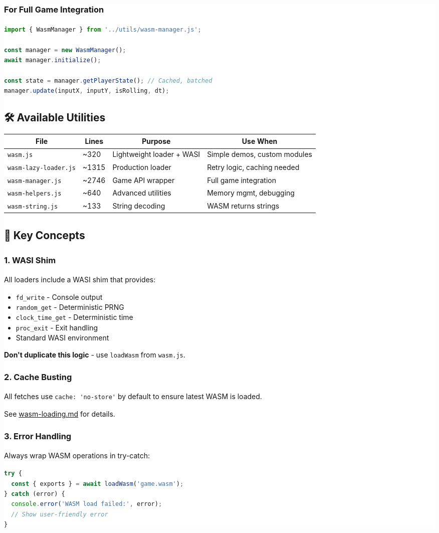 ### For Full Game Integration
```javascript
import { WasmManager } from '../utils/wasm-manager.js';

const manager = new WasmManager();
await manager.initialize();

const state = manager.getPlayerState(); // Cached, batched
manager.update(inputX, inputY, isRolling, dt);
```

## 🛠️ Available Utilities

| File | Lines | Purpose | Use When |
|------|-------|---------|----------|
| `wasm.js` | ~320 | Lightweight loader + WASI | Simple demos, custom modules |
| `wasm-lazy-loader.js` | ~1315 | Production loader | Retry logic, caching needed |
| `wasm-manager.js` | ~2746 | Game API wrapper | Full game integration |
| `wasm-helpers.js` | ~640 | Advanced utilities | Memory mgmt, debugging |
| `wasm-string.js` | ~133 | String decoding | WASM returns strings |

## 📖 Key Concepts

### 1. WASI Shim
All loaders include a WASI shim that provides:
- `fd_write` - Console output
- `random_get` - Deterministic PRNG
- `clock_time_get` - Deterministic time
- `proc_exit` - Exit handling
- Standard WASI environment

**Don't duplicate this logic** - use `loadWasm` from `wasm.js`.

### 2. Cache Busting
All fetches use `cache: 'no-store'` by default to ensure latest WASM is loaded.

See [wasm-loading.md](./wasm-loading.md) for details.

### 3. Error Handling
Always wrap WASM operations in try-catch:
```javascript
try {
  const { exports } = await loadWasm('game.wasm');
} catch (error) {
  console.error('WASM load failed:', error);
  // Show user-friendly error
}
```
